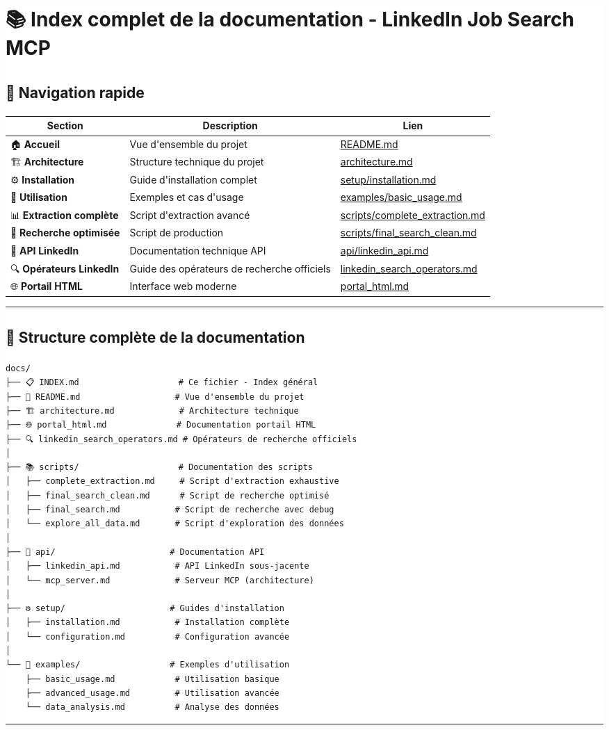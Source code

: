 # 📚 Index complet de la documentation - LinkedIn Job Search MCP

## 🎯 Navigation rapide

| Section | Description | Lien |
|---------|-------------|------|
| 🏠 **Accueil** | Vue d'ensemble du projet | [README.md](README.md) |
| 🏗️ **Architecture** | Structure technique du projet | [architecture.md](architecture.md) |
| ⚙️ **Installation** | Guide d'installation complet | [setup/installation.md](setup/installation.md) |
| 🚀 **Utilisation** | Exemples et cas d'usage | [examples/basic_usage.md](examples/basic_usage.md) |
| 📊 **Extraction complète** | Script d'extraction avancé | [scripts/complete_extraction.md](scripts/complete_extraction.md) |
| 🧹 **Recherche optimisée** | Script de production | [scripts/final_search_clean.md](scripts/final_search_clean.md) |
| 🔌 **API LinkedIn** | Documentation technique API | [api/linkedin_api.md](api/linkedin_api.md) |
| 🔍 **Opérateurs LinkedIn** | Guide des opérateurs de recherche officiels | [linkedin_search_operators.md](linkedin_search_operators.md) |
| 🌐 **Portail HTML** | Interface web moderne | [portal_html.md](portal_html.md) |

---

## 📁 Structure complète de la documentation

```
docs/
├── 📋 INDEX.md                    # Ce fichier - Index général
├── 📖 README.md                   # Vue d'ensemble du projet
├── 🏗️ architecture.md             # Architecture technique
├── 🌐 portal_html.md              # Documentation portail HTML
├── 🔍 linkedin_search_operators.md # Opérateurs de recherche officiels
│
├── 📚 scripts/                    # Documentation des scripts
│   ├── complete_extraction.md     # Script d'extraction exhaustive
│   ├── final_search_clean.md      # Script de recherche optimisé
│   ├── final_search.md           # Script de recherche avec debug
│   └── explore_all_data.md       # Script d'exploration des données
│
├── 🔌 api/                       # Documentation API
│   ├── linkedin_api.md           # API LinkedIn sous-jacente
│   └── mcp_server.md             # Serveur MCP (architecture)
│
├── ⚙️ setup/                     # Guides d'installation
│   ├── installation.md           # Installation complète
│   └── configuration.md          # Configuration avancée
│
└── 🚀 examples/                  # Exemples d'utilisation
    ├── basic_usage.md            # Utilisation basique
    ├── advanced_usage.md         # Utilisation avancée
    └── data_analysis.md          # Analyse des données
```

---